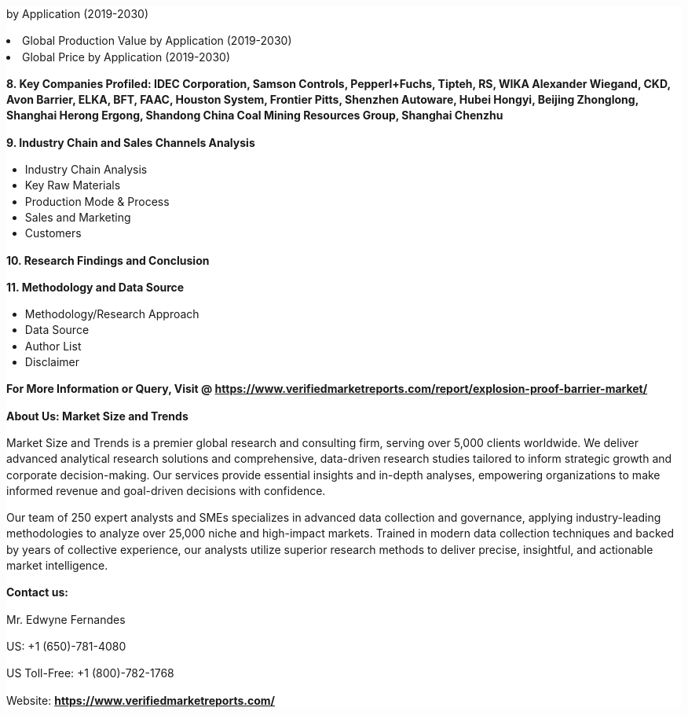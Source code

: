 by Application (2019-2030)</li><li>Global Production Value by Application (2019-2030)</li><li>Global Price by Application (2019-2030)</li></ul><p><strong>8. Key Companies Profiled: IDEC Corporation, Samson Controls, Pepperl+Fuchs, Tipteh, RS, WIKA Alexander Wiegand, CKD, Avon Barrier, ELKA, BFT, FAAC, Houston System, Frontier Pitts, Shenzhen Autoware, Hubei Hongyi, Beijing Zhonglong, Shanghai Herong Ergong, Shandong China Coal Mining Resources Group, Shanghai Chenzhu</strong></p><p><strong>9. Industry Chain and Sales Channels Analysis</strong></p><ul><li>Industry Chain Analysis</li><li>Key Raw Materials</li><li>Production Mode &amp; Process</li><li>Sales and Marketing</li><li>Customers</li></ul><p><strong>10. Research Findings and Conclusion</strong></p><p><strong>11. Methodology and Data Source</strong></p><ul><li>Methodology/Research Approach</li><li>Data Source</li><li>Author List</li><li>Disclaimer</li></ul></p><p><strong>For More Information or Query, Visit @ <a href="https://www.verifiedmarketreports.com/report/explosion-proof-barrier-market/">https://www.verifiedmarketreports.com/report/explosion-proof-barrier-market/</a></strong></p><p><strong>About Us: Market Size and Trends</strong></p><p>Market Size and Trends is a premier global research and consulting firm, serving over 5,000 clients worldwide. We deliver advanced analytical research solutions and comprehensive, data-driven research studies tailored to inform strategic growth and corporate decision-making. Our services provide essential insights and in-depth analyses, empowering organizations to make informed revenue and goal-driven decisions with confidence.</p><p>Our team of 250 expert analysts and SMEs specializes in advanced data collection and governance, applying industry-leading methodologies to analyze over 25,000 niche and high-impact markets. Trained in modern data collection techniques and backed by years of collective experience, our analysts utilize superior research methods to deliver precise, insightful, and actionable market intelligence.</p><p><strong>Contact us:</strong></p><p>Mr. Edwyne Fernandes</p><p>US: +1 (650)-781-4080</p><p>US Toll-Free: +1 (800)-782-1768</p><p>Website: <strong><a href="https://www.verifiedmarketreports.com/">https://www.verifiedmarketreports.com/</a></strong></p>
